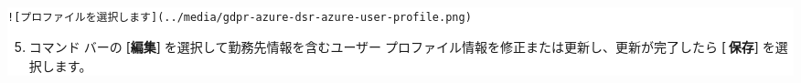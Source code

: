     ![プロファイルを選択します](../media/gdpr-azure-dsr-azure-user-profile.png)

5. コマンド バーの [**編集**] を選択して勤務先情報を含むユーザー プロファイル情報を修正または更新し、更新が完了したら [ **保存**] を選択します。 
